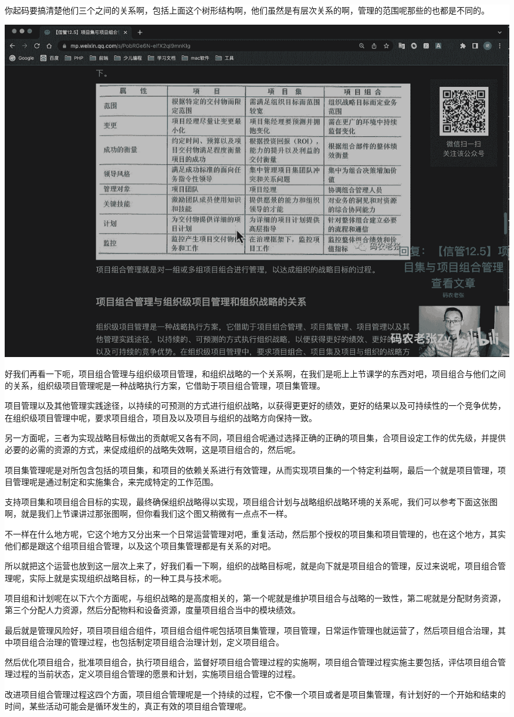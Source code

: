 你起码要搞清楚他们三个之间的关系啊，包括上面这个树形结构啊，他们虽然是有层次关系的啊，管理的范围呢那些的也都是不同的。



![](img/44ee2a4a74a258d6a064206c50774ad2_4.png)

好我们再看一下呃，项目组合管理与组织级项目管理，和组织战略的一个关系啊，在我们是呃上上节课学的东西对吧，项目组合与他们之间的关系，组织级项目管理呢是一种战略执行方案，它借助于项目组合管理，项目集管理。

项目管理以及其他管理实践途径，以持续的可预测的方式进行组织战略，以获得更更好的绩效，更好的结果以及可持续性的一个竞争优势，在组织级项目管理中呢，要求项目组合，项目及以及项目与组织的战略方向保持一致。

另一方面呢，三者为实现战略目标做出的贡献呢又各有不同，项目组合呢通过选择正确的正确的项目集，合项目设定工作的优先级，并提供必要的必需的资源的方式，来促成组织的战略失效啊，这是项目组合的，然后呢。

项目集管理呢是对所包含包括的项目集，和项目的依赖关系进行有效管理，从而实现项目集的一个特定利益啊，最后一个就是项目管理，项目管理呢是通过制定和实施集合，来完成特定的工作范围。

支持项目集和项目组合目标的实现，最终确保组织战略得以实现，项目组合计划与战略组织战略环境的关系呢，我们可以参考下面这张图啊，就是我们上节课讲过那张图啊，但你看我们这个图又稍微有一点点不一样。

不一样在什么地方呢，它这个地方又分出来一个日常运营管理对吧，重复活动，然后那个授权的项目集和项目管理的，也在这个地方，其实他们都是跟这个组项目组合管理，以及这个项目集管理都是有关系的对吧。

所以就把这个运营也放到这一层次上来了，好我们看一下啊，组织的战略目标呢，就是向下就是项目组合的管理，反过来说呢，项目组合管理呢，实际上就是实现组织战略目标，的一种工具与技术呃。

项目组和计划呢在以下六个方面呢，与组织战略的是高度相关的，第一个呢就是维护项目组合与战略的一致性，第二呢就是分配财务资源，第三个分配人力资源，然后分配物料和设备资源，度量项目组合当中的模块绩效。

最后就是管理风险好，项目项目组合组件，项目组合组件呢包括项目集管理，项目管理，日常运作管理也就运营了，然后项目组合治理，其中项目组合治理的管理过程，也包括制定项目组合治理计划，定义项目组合。

然后优化项目组合，批准项目组合，执行项目组合，监督好项目组合管理过程的实施啊，项目组合管理过程实施主要包括，评估项目组合管理过程的当前状态，定义项目组合管理的愿景和计划，实施项目组合管理的过程。

改进项目组合管理过程这四个方面，项目组合管理呢是一个持续的过程，它不像一个项目或者是项目集管理，有计划好的一个开始和结束的时间，某些活动可能会是循环发生的，真正有效的项目组合管理呢。
